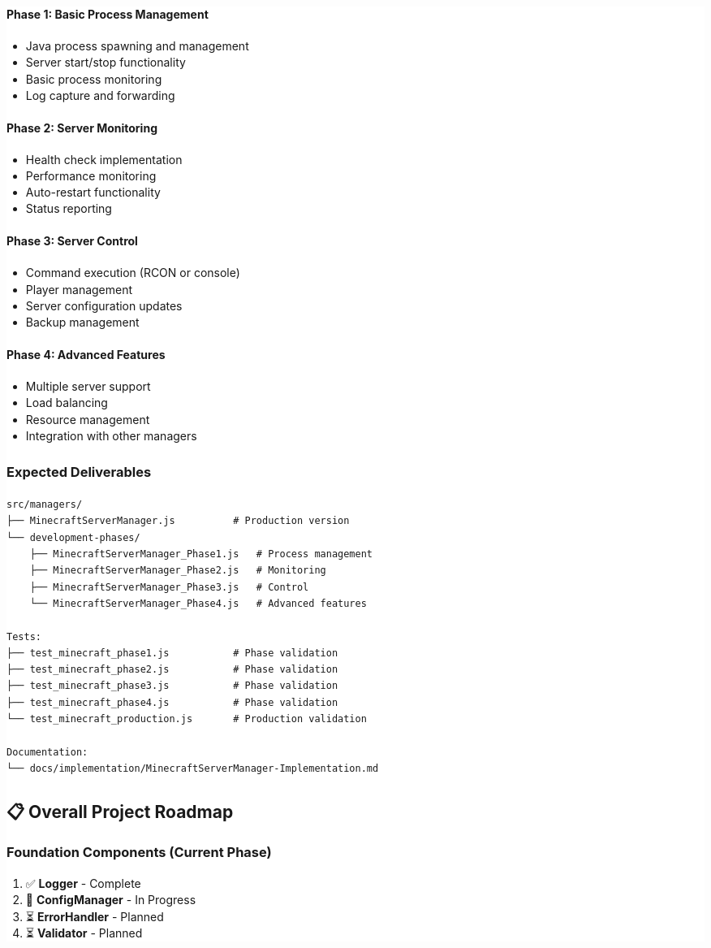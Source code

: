 #### Phase 1: Basic Process Management
- Java process spawning and management
- Server start/stop functionality
- Basic process monitoring
- Log capture and forwarding

#### Phase 2: Server Monitoring  
- Health check implementation
- Performance monitoring
- Auto-restart functionality
- Status reporting

#### Phase 3: Server Control
- Command execution (RCON or console)
- Player management
- Server configuration updates
- Backup management

#### Phase 4: Advanced Features
- Multiple server support
- Load balancing
- Resource management
- Integration with other managers

### Expected Deliverables
```
src/managers/
├── MinecraftServerManager.js          # Production version
└── development-phases/
    ├── MinecraftServerManager_Phase1.js   # Process management
    ├── MinecraftServerManager_Phase2.js   # Monitoring
    ├── MinecraftServerManager_Phase3.js   # Control
    └── MinecraftServerManager_Phase4.js   # Advanced features

Tests:
├── test_minecraft_phase1.js           # Phase validation
├── test_minecraft_phase2.js           # Phase validation
├── test_minecraft_phase3.js           # Phase validation
├── test_minecraft_phase4.js           # Phase validation
└── test_minecraft_production.js       # Production validation

Documentation:
└── docs/implementation/MinecraftServerManager-Implementation.md
```

## 📋 Overall Project Roadmap

### Foundation Components (Current Phase)
1. ✅ **Logger** - Complete
2. 🔄 **ConfigManager** - In Progress
3. ⏳ **ErrorHandler** - Planned
4. ⏳ **Validator** - Planned

